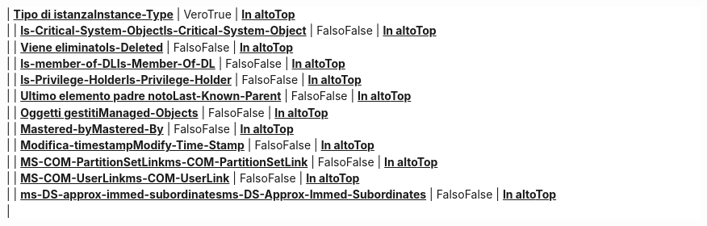 | [<span data-ttu-id="c24fc-219">**Tipo di istanza**</span><span class="sxs-lookup"><span data-stu-id="c24fc-219">**Instance-Type**</span></span>](a-instancetype.md)                                     | <span data-ttu-id="c24fc-220">Vero</span><span class="sxs-lookup"><span data-stu-id="c24fc-220">True</span></span>      | [<span data-ttu-id="c24fc-221">**In alto**</span><span class="sxs-lookup"><span data-stu-id="c24fc-221">**Top**</span></span>](c-top.md)<br/> |
| [<span data-ttu-id="c24fc-222">**Is-Critical-System-Object**</span><span class="sxs-lookup"><span data-stu-id="c24fc-222">**Is-Critical-System-Object**</span></span>](a-iscriticalsystemobject.md)               | <span data-ttu-id="c24fc-223">Falso</span><span class="sxs-lookup"><span data-stu-id="c24fc-223">False</span></span>     | [<span data-ttu-id="c24fc-224">**In alto**</span><span class="sxs-lookup"><span data-stu-id="c24fc-224">**Top**</span></span>](c-top.md)<br/> |
| [<span data-ttu-id="c24fc-225">**Viene eliminato**</span><span class="sxs-lookup"><span data-stu-id="c24fc-225">**Is-Deleted**</span></span>](a-isdeleted.md)                                           | <span data-ttu-id="c24fc-226">Falso</span><span class="sxs-lookup"><span data-stu-id="c24fc-226">False</span></span>     | [<span data-ttu-id="c24fc-227">**In alto**</span><span class="sxs-lookup"><span data-stu-id="c24fc-227">**Top**</span></span>](c-top.md)<br/> |
| [<span data-ttu-id="c24fc-228">**Is-member-of-DL**</span><span class="sxs-lookup"><span data-stu-id="c24fc-228">**Is-Member-Of-DL**</span></span>](a-memberof.md)                                       | <span data-ttu-id="c24fc-229">Falso</span><span class="sxs-lookup"><span data-stu-id="c24fc-229">False</span></span>     | [<span data-ttu-id="c24fc-230">**In alto**</span><span class="sxs-lookup"><span data-stu-id="c24fc-230">**Top**</span></span>](c-top.md)<br/> |
| [<span data-ttu-id="c24fc-231">**Is-Privilege-Holder**</span><span class="sxs-lookup"><span data-stu-id="c24fc-231">**Is-Privilege-Holder**</span></span>](a-isprivilegeholder.md)                          | <span data-ttu-id="c24fc-232">Falso</span><span class="sxs-lookup"><span data-stu-id="c24fc-232">False</span></span>     | [<span data-ttu-id="c24fc-233">**In alto**</span><span class="sxs-lookup"><span data-stu-id="c24fc-233">**Top**</span></span>](c-top.md)<br/> |
| [<span data-ttu-id="c24fc-234">**Ultimo elemento padre noto**</span><span class="sxs-lookup"><span data-stu-id="c24fc-234">**Last-Known-Parent**</span></span>](a-lastknownparent.md)                              | <span data-ttu-id="c24fc-235">Falso</span><span class="sxs-lookup"><span data-stu-id="c24fc-235">False</span></span>     | [<span data-ttu-id="c24fc-236">**In alto**</span><span class="sxs-lookup"><span data-stu-id="c24fc-236">**Top**</span></span>](c-top.md)<br/> |
| [<span data-ttu-id="c24fc-237">**Oggetti gestiti**</span><span class="sxs-lookup"><span data-stu-id="c24fc-237">**Managed-Objects**</span></span>](a-managedobjects.md)                                 | <span data-ttu-id="c24fc-238">Falso</span><span class="sxs-lookup"><span data-stu-id="c24fc-238">False</span></span>     | [<span data-ttu-id="c24fc-239">**In alto**</span><span class="sxs-lookup"><span data-stu-id="c24fc-239">**Top**</span></span>](c-top.md)<br/> |
| [<span data-ttu-id="c24fc-240">**Mastered-by**</span><span class="sxs-lookup"><span data-stu-id="c24fc-240">**Mastered-By**</span></span>](a-masteredby.md)                                         | <span data-ttu-id="c24fc-241">Falso</span><span class="sxs-lookup"><span data-stu-id="c24fc-241">False</span></span>     | [<span data-ttu-id="c24fc-242">**In alto**</span><span class="sxs-lookup"><span data-stu-id="c24fc-242">**Top**</span></span>](c-top.md)<br/> |
| [<span data-ttu-id="c24fc-243">**Modifica-timestamp**</span><span class="sxs-lookup"><span data-stu-id="c24fc-243">**Modify-Time-Stamp**</span></span>](a-modifytimestamp.md)                              | <span data-ttu-id="c24fc-244">Falso</span><span class="sxs-lookup"><span data-stu-id="c24fc-244">False</span></span>     | [<span data-ttu-id="c24fc-245">**In alto**</span><span class="sxs-lookup"><span data-stu-id="c24fc-245">**Top**</span></span>](c-top.md)<br/> |
| [<span data-ttu-id="c24fc-246">**MS-COM-PartitionSetLink**</span><span class="sxs-lookup"><span data-stu-id="c24fc-246">**ms-COM-PartitionSetLink**</span></span>](a-mscom-partitionsetlink.md)                 | <span data-ttu-id="c24fc-247">Falso</span><span class="sxs-lookup"><span data-stu-id="c24fc-247">False</span></span>     | [<span data-ttu-id="c24fc-248">**In alto**</span><span class="sxs-lookup"><span data-stu-id="c24fc-248">**Top**</span></span>](c-top.md)<br/> |
| [<span data-ttu-id="c24fc-249">**MS-COM-UserLink**</span><span class="sxs-lookup"><span data-stu-id="c24fc-249">**ms-COM-UserLink**</span></span>](a-mscom-userlink.md)                                 | <span data-ttu-id="c24fc-250">Falso</span><span class="sxs-lookup"><span data-stu-id="c24fc-250">False</span></span>     | [<span data-ttu-id="c24fc-251">**In alto**</span><span class="sxs-lookup"><span data-stu-id="c24fc-251">**Top**</span></span>](c-top.md)<br/> |
| [<span data-ttu-id="c24fc-252">**ms-DS-approx-immed-subordinates**</span><span class="sxs-lookup"><span data-stu-id="c24fc-252">**ms-DS-Approx-Immed-Subordinates**</span></span>](a-msds-approx-immed-subordinates.md) | <span data-ttu-id="c24fc-253">Falso</span><span class="sxs-lookup"><span data-stu-id="c24fc-253">False</span></span>     | [<span data-ttu-id="c24fc-254">**In alto**</span><span class="sxs-lookup"><span data-stu-id="c24fc-254">**Top**</span></span>](c-top.md)<br/> |